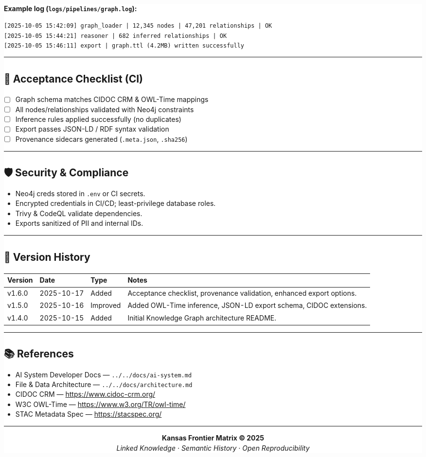 **Example log (`logs/pipelines/graph.log`):**
```
[2025-10-05 15:42:09] graph_loader | 12,345 nodes | 47,201 relationships | OK
[2025-10-05 15:44:21] reasoner | 682 inferred relationships | OK
[2025-10-05 15:46:11] export | graph.ttl (4.2MB) written successfully
```

---

## 🧷 Acceptance Checklist (CI)

- [ ] Graph schema matches CIDOC CRM & OWL-Time mappings  
- [ ] All nodes/relationships validated with Neo4j constraints  
- [ ] Inference rules applied successfully (no duplicates)  
- [ ] Export passes JSON-LD / RDF syntax validation  
- [ ] Provenance sidecars generated (`.meta.json`, `.sha256`)  

---

## 🛡️ Security & Compliance

- Neo4j creds stored in `.env` or CI secrets.  
- Encrypted credentials in CI/CD; least-privilege database roles.  
- Trivy & CodeQL validate dependencies.  
- Exports sanitized of PII and internal IDs.

---

## 🧾 Version History

| Version | Date | Type | Notes |
| :------ | :--- | :-- | :-- |
| v1.6.0 | 2025-10-17 | Added | Acceptance checklist, provenance validation, enhanced export options. |
| v1.5.0 | 2025-10-16 | Improved | Added OWL-Time inference, JSON-LD export schema, CIDOC extensions. |
| v1.4.0 | 2025-10-15 | Added | Initial Knowledge Graph architecture README. |

---

## 📚 References

- AI System Developer Docs — `../../docs/ai-system.md`  
- File & Data Architecture — `../../docs/architecture.md`  
- CIDOC CRM — https://www.cidoc-crm.org/  
- W3C OWL-Time — https://www.w3.org/TR/owl-time/  
- STAC Metadata Spec — https://stacspec.org/

---

<div align="center">

**Kansas Frontier Matrix © 2025**  
*Linked Knowledge · Semantic History · Open Reproducibility*
